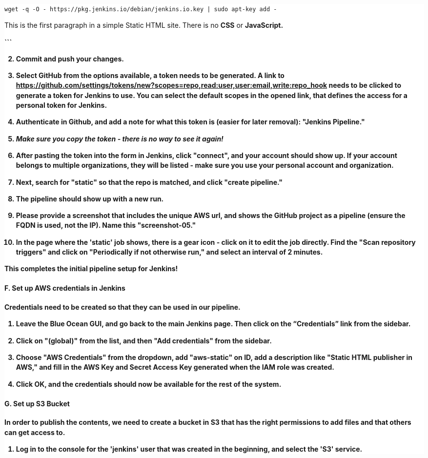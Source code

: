 ```wget -q -O - https://pkg.jenkins.io/debian/jenkins.io.key | sudo apt-key add -```
    <p>This is the first paragraph in a simple Static HTML site. There is no <strong>CSS</strong> or <strong>JavaScript</script>.</p>
  </body>
</html>
```

2. Commit and push your changes.

3. Select GitHub from the options available, a token needs to be generated. A link to https://github.com/settings/tokens/new?scopes=repo,read:user,user:email,write:repo_hook needs to be clicked to generate a token for Jenkins to use. You can select the default scopes in the opened link, that defines the access for a personal token for Jenkins.

4. Authenticate in Github, and add a note for what this token is (easier for later removal): "Jenkins Pipeline."

5. *Make sure you copy the token - there is no way to see it again!*

6. After pasting the token into the form in Jenkins, click "connect", and your account should show up. If your account belongs to multiple organizations, they will be listed - make sure you use your personal account and organization.

7. Next, search for "static" so that the repo is matched, and click "create pipeline."

8. The pipeline should show up with a new run.

9. **Please provide a screenshot that includes the unique AWS url, and shows the GitHub project as a pipeline (ensure the FQDN is used, not the IP). Name this "screenshot-05."**

10. In the page where the 'static' job shows, there is a gear icon - click on it to edit the job directly. Find the "Scan repository triggers" and click on "Periodically if not otherwise run," and select an interval of 2 minutes.

**This completes the initial pipeline setup for Jenkins!**

#### F. Set up AWS credentials in Jenkins

Credentials need to be created so that they can be used in our pipeline.

1. Leave the Blue Ocean GUI, and go back to the main Jenkins page. Then click on the “Credentials” link from the sidebar.

2. Click on "(global)" from the list, and then "Add credentials" from the sidebar.

3. Choose "AWS Credentials" from the dropdown, add "aws-static" on ID, add a description like "Static HTML publisher in AWS," and fill in the AWS Key and Secret Access Key generated when the IAM role was created.

4. Click OK, and the credentials should now be available for the rest of the system.


#### G. Set up S3 Bucket

In order to publish the contents, we need to create a bucket in S3 that has the right permissions to add files and that others can get access to.

1. Log in to the console for the 'jenkins' user that was created in the beginning, and select the 'S3' service.
